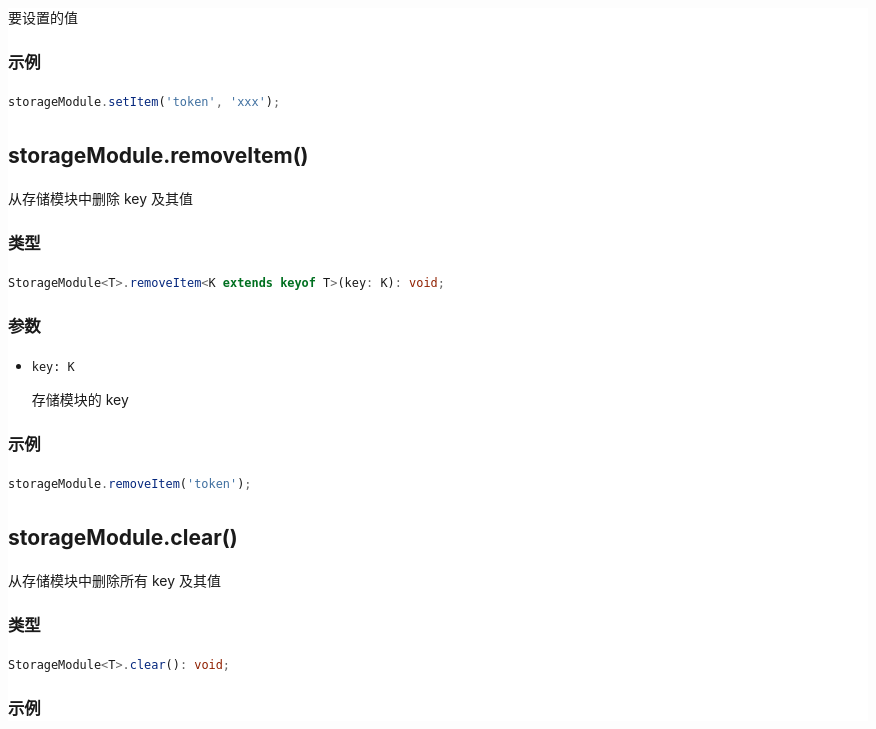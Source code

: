   要设置的值

### 示例

<CodeScroll>

```ts
storageModule.setItem('token', 'xxx');
```

</CodeScroll>

## storageModule.removeItem()

从存储模块中删除 key 及其值

### 类型

<CodeScroll>

```ts
StorageModule<T>.removeItem<K extends keyof T>(key: K): void;
```

</CodeScroll>

### 参数

- `key: K`

  存储模块的 key

### 示例

<CodeScroll>

```ts
storageModule.removeItem('token');
```

</CodeScroll>

## storageModule.clear()

从存储模块中删除所有 key 及其值

### 类型

<CodeScroll>

```ts
StorageModule<T>.clear(): void;
```

</CodeScroll>

### 示例

